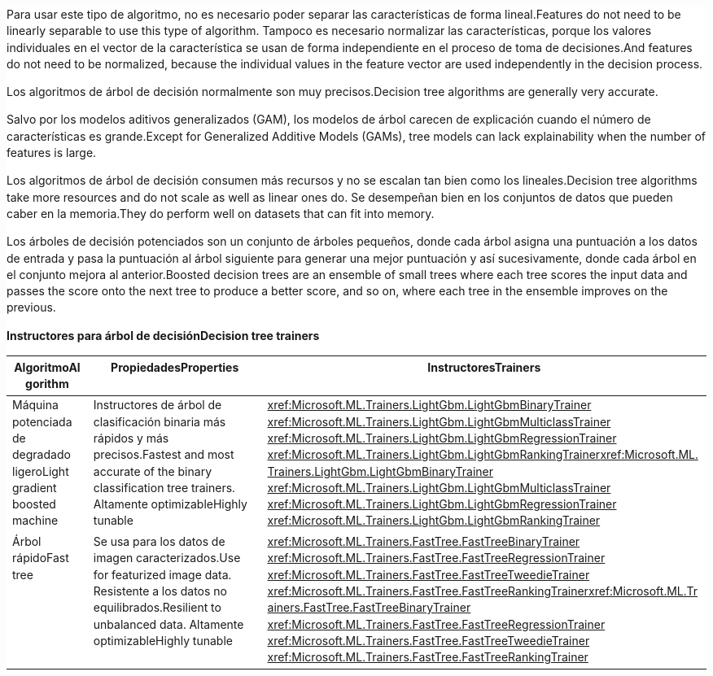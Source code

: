 <span data-ttu-id="5b7f0-152">Para usar este tipo de algoritmo, no es necesario poder separar las características de forma lineal.</span><span class="sxs-lookup"><span data-stu-id="5b7f0-152">Features do not need to be linearly separable to use this type of algorithm.</span></span> <span data-ttu-id="5b7f0-153">Tampoco es necesario normalizar las características, porque los valores individuales en el vector de la característica se usan de forma independiente en el proceso de toma de decisiones.</span><span class="sxs-lookup"><span data-stu-id="5b7f0-153">And features do not need to be normalized, because the individual values in the feature vector are used independently in the decision process.</span></span>

<span data-ttu-id="5b7f0-154">Los algoritmos de árbol de decisión normalmente son muy precisos.</span><span class="sxs-lookup"><span data-stu-id="5b7f0-154">Decision tree algorithms are generally very accurate.</span></span>

<span data-ttu-id="5b7f0-155">Salvo por los modelos aditivos generalizados (GAM), los modelos de árbol carecen de explicación cuando el número de características es grande.</span><span class="sxs-lookup"><span data-stu-id="5b7f0-155">Except for Generalized Additive Models (GAMs), tree models can lack explainability when the number of features is large.</span></span>

<span data-ttu-id="5b7f0-156">Los algoritmos de árbol de decisión consumen más recursos y no se escalan tan bien como los lineales.</span><span class="sxs-lookup"><span data-stu-id="5b7f0-156">Decision tree algorithms take more resources and do not scale as well as linear ones do.</span></span> <span data-ttu-id="5b7f0-157">Se desempeñan bien en los conjuntos de datos que pueden caber en la memoria.</span><span class="sxs-lookup"><span data-stu-id="5b7f0-157">They do perform well on datasets that can fit into memory.</span></span>

<span data-ttu-id="5b7f0-158">Los árboles de decisión potenciados son un conjunto de árboles pequeños, donde cada árbol asigna una puntuación a los datos de entrada y pasa la puntuación al árbol siguiente para generar una mejor puntuación y así sucesivamente, donde cada árbol en el conjunto mejora al anterior.</span><span class="sxs-lookup"><span data-stu-id="5b7f0-158">Boosted decision trees are an ensemble of small trees where each tree scores the input data and passes the score onto the next tree to produce a better score, and so on, where each tree in the ensemble improves on the previous.</span></span>

<span data-ttu-id="5b7f0-159">**Instructores para árbol de decisión**</span><span class="sxs-lookup"><span data-stu-id="5b7f0-159">**Decision tree trainers**</span></span>

|<span data-ttu-id="5b7f0-160">Algoritmo</span><span class="sxs-lookup"><span data-stu-id="5b7f0-160">Algorithm</span></span>|<span data-ttu-id="5b7f0-161">Propiedades</span><span class="sxs-lookup"><span data-stu-id="5b7f0-161">Properties</span></span>|<span data-ttu-id="5b7f0-162">Instructores</span><span class="sxs-lookup"><span data-stu-id="5b7f0-162">Trainers</span></span>|
|---------|----------|--------|
|<span data-ttu-id="5b7f0-163">Máquina potenciada de degradado ligero</span><span class="sxs-lookup"><span data-stu-id="5b7f0-163">Light gradient boosted machine</span></span>|<span data-ttu-id="5b7f0-164">Instructores de árbol de clasificación binaria más rápidos y más precisos.</span><span class="sxs-lookup"><span data-stu-id="5b7f0-164">Fastest and most accurate of the binary classification tree trainers.</span></span> <span data-ttu-id="5b7f0-165">Altamente optimizable</span><span class="sxs-lookup"><span data-stu-id="5b7f0-165">Highly tunable</span></span>|<span data-ttu-id="5b7f0-166"><xref:Microsoft.ML.Trainers.LightGbm.LightGbmBinaryTrainer> <xref:Microsoft.ML.Trainers.LightGbm.LightGbmMulticlassTrainer> <xref:Microsoft.ML.Trainers.LightGbm.LightGbmRegressionTrainer> <xref:Microsoft.ML.Trainers.LightGbm.LightGbmRankingTrainer></span><span class="sxs-lookup"><span data-stu-id="5b7f0-166"><xref:Microsoft.ML.Trainers.LightGbm.LightGbmBinaryTrainer> <xref:Microsoft.ML.Trainers.LightGbm.LightGbmMulticlassTrainer> <xref:Microsoft.ML.Trainers.LightGbm.LightGbmRegressionTrainer> <xref:Microsoft.ML.Trainers.LightGbm.LightGbmRankingTrainer></span></span>|
|<span data-ttu-id="5b7f0-167">Árbol rápido</span><span class="sxs-lookup"><span data-stu-id="5b7f0-167">Fast tree</span></span>|<span data-ttu-id="5b7f0-168">Se usa para los datos de imagen caracterizados.</span><span class="sxs-lookup"><span data-stu-id="5b7f0-168">Use for featurized image data.</span></span> <span data-ttu-id="5b7f0-169">Resistente a los datos no equilibrados.</span><span class="sxs-lookup"><span data-stu-id="5b7f0-169">Resilient to unbalanced data.</span></span> <span data-ttu-id="5b7f0-170">Altamente optimizable</span><span class="sxs-lookup"><span data-stu-id="5b7f0-170">Highly tunable</span></span> | <span data-ttu-id="5b7f0-171"><xref:Microsoft.ML.Trainers.FastTree.FastTreeBinaryTrainer> <xref:Microsoft.ML.Trainers.FastTree.FastTreeRegressionTrainer> <xref:Microsoft.ML.Trainers.FastTree.FastTreeTweedieTrainer> <xref:Microsoft.ML.Trainers.FastTree.FastTreeRankingTrainer></span><span class="sxs-lookup"><span data-stu-id="5b7f0-171"><xref:Microsoft.ML.Trainers.FastTree.FastTreeBinaryTrainer> <xref:Microsoft.ML.Trainers.FastTree.FastTreeRegressionTrainer> <xref:Microsoft.ML.Trainers.FastTree.FastTreeTweedieTrainer> <xref:Microsoft.ML.Trainers.FastTree.FastTreeRankingTrainer></span></span>|